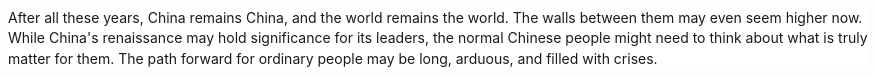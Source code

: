 After all these years, China remains China, and the world remains the world. The walls between them may even seem higher now. While China's renaissance may hold significance for its leaders, the normal Chinese people might need to think about what is truly matter for them. The path forward for ordinary people may be long, arduous, and filled with crises.